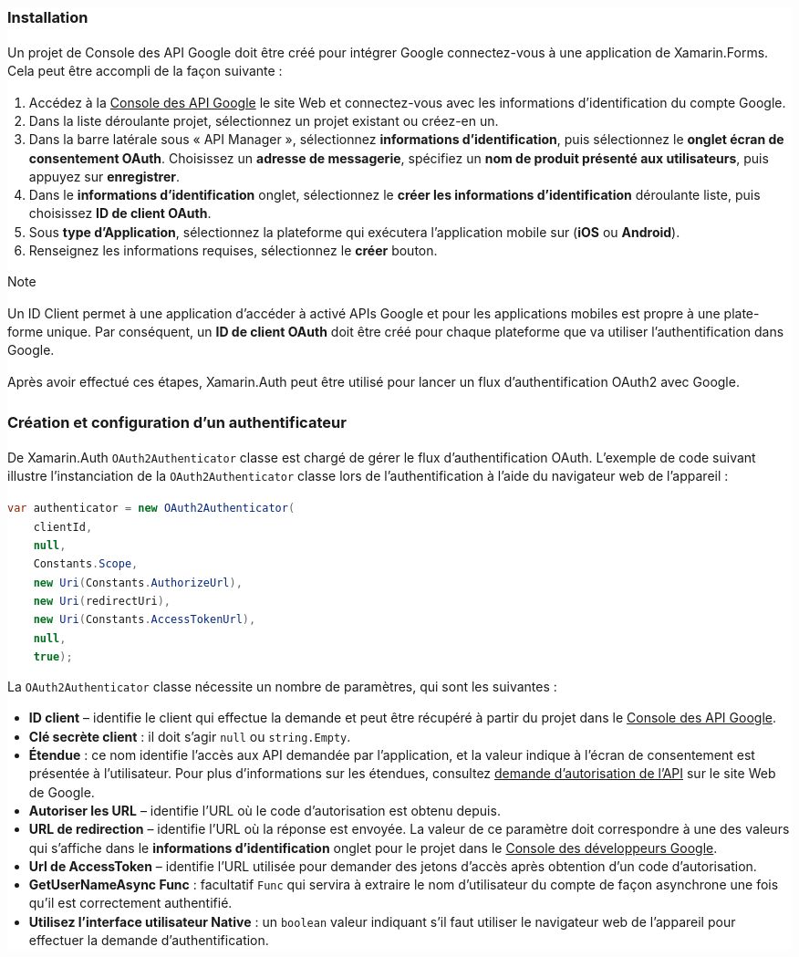 ### <a name="setup"></a>Installation

Un projet de Console des API Google doit être créé pour intégrer Google connectez-vous à une application de Xamarin.Forms. Cela peut être accompli de la façon suivante :

1. Accédez à la [Console des API Google](http://console.developers.google.com) le site Web et connectez-vous avec les informations d’identification du compte Google.
1. Dans la liste déroulante projet, sélectionnez un projet existant ou créez-en un.
1. Dans la barre latérale sous « API Manager », sélectionnez **informations d’identification**, puis sélectionnez le **onglet écran de consentement OAuth**. Choisissez un **adresse de messagerie**, spécifiez un **nom de produit présenté aux utilisateurs**, puis appuyez sur **enregistrer**.
1. Dans le **informations d’identification** onglet, sélectionnez le **créer les informations d’identification** déroulante liste, puis choisissez **ID de client OAuth**.
1. Sous **type d’Application**, sélectionnez la plateforme qui exécutera l’application mobile sur (**iOS** ou **Android**).
1. Renseignez les informations requises, sélectionnez le **créer** bouton.

> [!NOTE]
> Un ID Client permet à une application d’accéder à activé APIs Google et pour les applications mobiles est propre à une plate-forme unique. Par conséquent, un **ID de client OAuth** doit être créé pour chaque plateforme que va utiliser l’authentification dans Google.

Après avoir effectué ces étapes, Xamarin.Auth peut être utilisé pour lancer un flux d’authentification OAuth2 avec Google.

### <a name="creating-and-configuring-an-authenticator"></a>Création et configuration d’un authentificateur

De Xamarin.Auth `OAuth2Authenticator` classe est chargé de gérer le flux d’authentification OAuth. L’exemple de code suivant illustre l’instanciation de la `OAuth2Authenticator` classe lors de l’authentification à l’aide du navigateur web de l’appareil :

```csharp
var authenticator = new OAuth2Authenticator(
    clientId,
    null,
    Constants.Scope,
    new Uri(Constants.AuthorizeUrl),
    new Uri(redirectUri),
    new Uri(Constants.AccessTokenUrl),
    null,
    true);
```

La `OAuth2Authenticator` classe nécessite un nombre de paramètres, qui sont les suivantes :

- **ID client** – identifie le client qui effectue la demande et peut être récupéré à partir du projet dans le [Console des API Google](http://console.developers.google.com).
- **Clé secrète client** : il doit s’agir `null` ou `string.Empty`.
- **Étendue** : ce nom identifie l’accès aux API demandée par l’application, et la valeur indique à l’écran de consentement est présentée à l’utilisateur. Pour plus d’informations sur les étendues, consultez [demande d’autorisation de l’API](https://developers.google.com/+/web/api/rest/oauth) sur le site Web de Google.
- **Autoriser les URL** – identifie l’URL où le code d’autorisation est obtenu depuis.
- **URL de redirection** – identifie l’URL où la réponse est envoyée. La valeur de ce paramètre doit correspondre à une des valeurs qui s’affiche dans le **informations d’identification** onglet pour le projet dans le [Console des développeurs Google](https://console.developers.google.com/).
- **Url de AccessToken** – identifie l’URL utilisée pour demander des jetons d’accès après obtention d’un code d’autorisation.
- **GetUserNameAsync Func** : facultatif `Func` qui servira à extraire le nom d’utilisateur du compte de façon asynchrone une fois qu’il est correctement authentifié.
- **Utilisez l’interface utilisateur Native** : un `boolean` valeur indiquant s’il faut utiliser le navigateur web de l’appareil pour effectuer la demande d’authentification.
